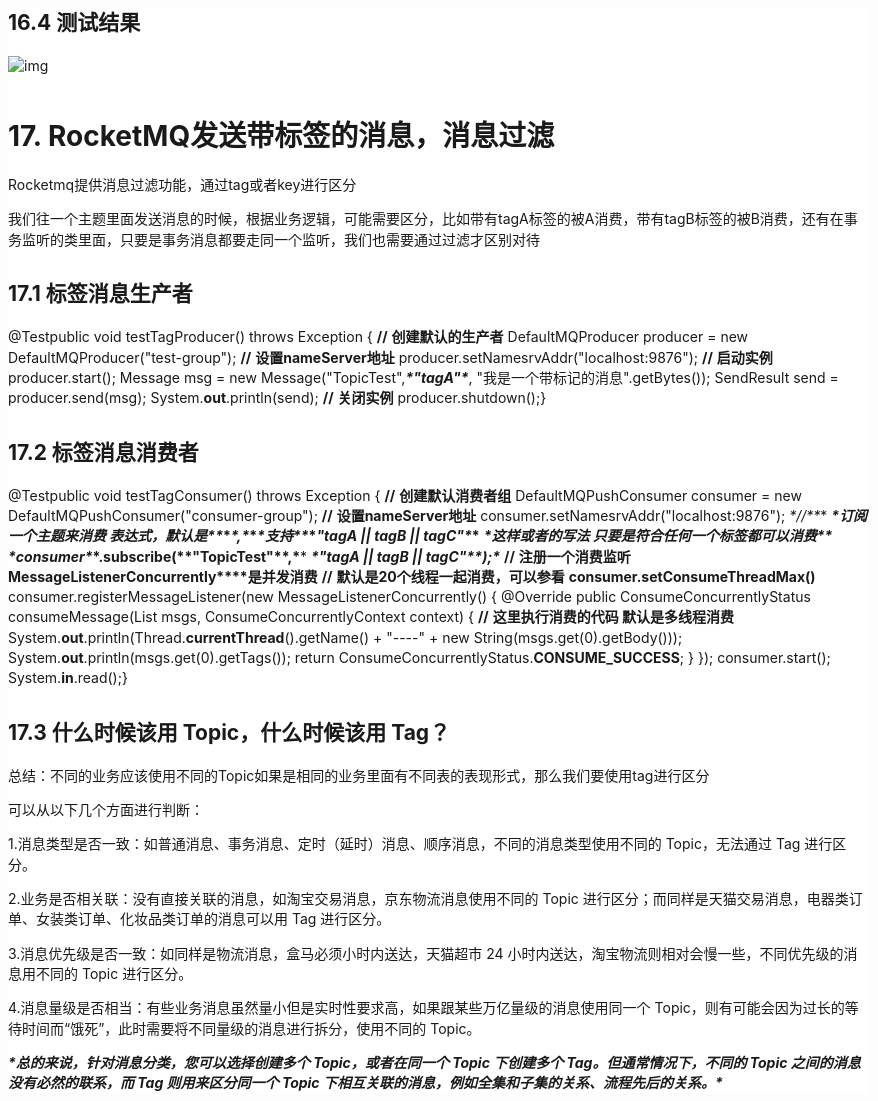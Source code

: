 ## 16.4 **测试结果**

 

![img](file:///C:\Users\13629\AppData\Local\Temp\ksohtml24324\wps25.jpg) 

# 17. **RocketMQ发送带标签的消息，消息过滤**

Rocketmq提供消息过滤功能，通过tag或者key进行区分

我们往一个主题里面发送消息的时候，根据业务逻辑，可能需要区分，比如带有tagA标签的被A消费，带有tagB标签的被B消费，还有在事务监听的类里面，只要是事务消息都要走同一个监听，我们也需要通过过滤才区别对待

## 17.1 **标签消息生产者**

@Testpublic void testTagProducer() throws Exception {  **//** **创建默认的生产者**  DefaultMQProducer producer = new DefaultMQProducer("test-group");  **//** **设置****nameServer****地址**  producer.setNamesrvAddr("localhost:9876");  **//** **启动实例**  producer.start();  Message msg = new Message("TopicTest",***\*"tagA"\****, "我是一个带标记的消息".getBytes());  SendResult send = producer.send(msg);  System.**out**.println(send);  **//** **关闭实例**  producer.shutdown();} 

## 17.2 **标签消息消费者**

@Testpublic void testTagConsumer() throws Exception {  **//** **创建默认消费者组**  DefaultMQPushConsumer consumer = new DefaultMQPushConsumer("consumer-group");  **//** **设置****nameServer****地址**  consumer.setNamesrvAddr("localhost:9876");  ***\**//\**\*** ***\**订阅一个主题来消费  表达式，默认是\**\******\**\*,\**\******\**支持\**\******\**"tagA || tagB || tagC"\**\*** ***\**这样或者的写法 只要是符合任何一个标签都可以消费\**\***  ***\*consumer\*******\*.subscribe(\*******\*"TopicTest"\*******\*,\**** ***\*"tagA || tagB || tagC"\*******\*);\****  **//** **注册一个消费监听** **MessageListenerConcurrently****是并发消费**  **//** **默认是****20****个线程一起消费，可以参看** **consumer.setConsumeThreadMax()**  consumer.registerMessageListener(new MessageListenerConcurrently() {    @Override    public ConsumeConcurrentlyStatus consumeMessage(List<MessageExt> msgs,                            ConsumeConcurrentlyContext context) {      **//** **这里执行消费的代码 默认是多线程消费**      System.**out**.println(Thread.**currentThread**().getName() + "----" + new String(msgs.get(0).getBody()));      System.**out**.println(msgs.get(0).getTags());      return ConsumeConcurrentlyStatus.**CONSUME_SUCCESS**;    }  });  consumer.start();  System.**in**.read();} 

## 17.3 **什么时候该用 Topic，什么时候该用 Tag？**

总结：不同的业务应该使用不同的Topic如果是相同的业务里面有不同表的表现形式，那么我们要使用tag进行区分

可以从以下几个方面进行判断：

1.消息类型是否一致：如普通消息、事务消息、定时（延时）消息、顺序消息，不同的消息类型使用不同的 Topic，无法通过 Tag 进行区分。

2.业务是否相关联：没有直接关联的消息，如淘宝交易消息，京东物流消息使用不同的 Topic 进行区分；而同样是天猫交易消息，电器类订单、女装类订单、化妆品类订单的消息可以用 Tag 进行区分。

3.消息优先级是否一致：如同样是物流消息，盒马必须小时内送达，天猫超市 24 小时内送达，淘宝物流则相对会慢一些，不同优先级的消息用不同的 Topic 进行区分。

4.消息量级是否相当：有些业务消息虽然量小但是实时性要求高，如果跟某些万亿量级的消息使用同一个 Topic，则有可能会因为过长的等待时间而“饿死”，此时需要将不同量级的消息进行拆分，使用不同的 Topic。

***\*总的来说，针对消息分类，您可以选择创建多个 Topic，或者在同一个 Topic 下创建多个 Tag。但通常情况下，不同的 Topic 之间的消息没有必然的联系，而 Tag 则用来区分同一个 Topic 下相互关联的消息，例如全集和子集的关系、流程先后的关系。\****
